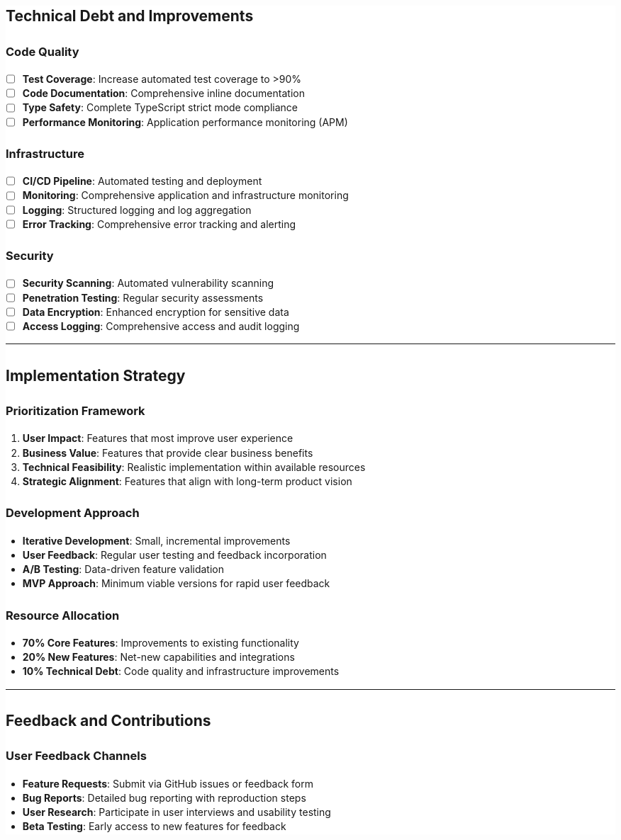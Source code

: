 ## Technical Debt and Improvements

### Code Quality
- [ ] **Test Coverage**: Increase automated test coverage to >90%
- [ ] **Code Documentation**: Comprehensive inline documentation
- [ ] **Type Safety**: Complete TypeScript strict mode compliance
- [ ] **Performance Monitoring**: Application performance monitoring (APM)

### Infrastructure
- [ ] **CI/CD Pipeline**: Automated testing and deployment
- [ ] **Monitoring**: Comprehensive application and infrastructure monitoring
- [ ] **Logging**: Structured logging and log aggregation
- [ ] **Error Tracking**: Comprehensive error tracking and alerting

### Security
- [ ] **Security Scanning**: Automated vulnerability scanning
- [ ] **Penetration Testing**: Regular security assessments
- [ ] **Data Encryption**: Enhanced encryption for sensitive data
- [ ] **Access Logging**: Comprehensive access and audit logging

---

## Implementation Strategy

### Prioritization Framework
1. **User Impact**: Features that most improve user experience
2. **Business Value**: Features that provide clear business benefits
3. **Technical Feasibility**: Realistic implementation within available resources
4. **Strategic Alignment**: Features that align with long-term product vision

### Development Approach
- **Iterative Development**: Small, incremental improvements
- **User Feedback**: Regular user testing and feedback incorporation
- **A/B Testing**: Data-driven feature validation
- **MVP Approach**: Minimum viable versions for rapid user feedback

### Resource Allocation
- **70% Core Features**: Improvements to existing functionality
- **20% New Features**: Net-new capabilities and integrations
- **10% Technical Debt**: Code quality and infrastructure improvements

---

## Feedback and Contributions

### User Feedback Channels
- **Feature Requests**: Submit via GitHub issues or feedback form
- **Bug Reports**: Detailed bug reporting with reproduction steps
- **User Research**: Participate in user interviews and usability testing
- **Beta Testing**: Early access to new features for feedback
